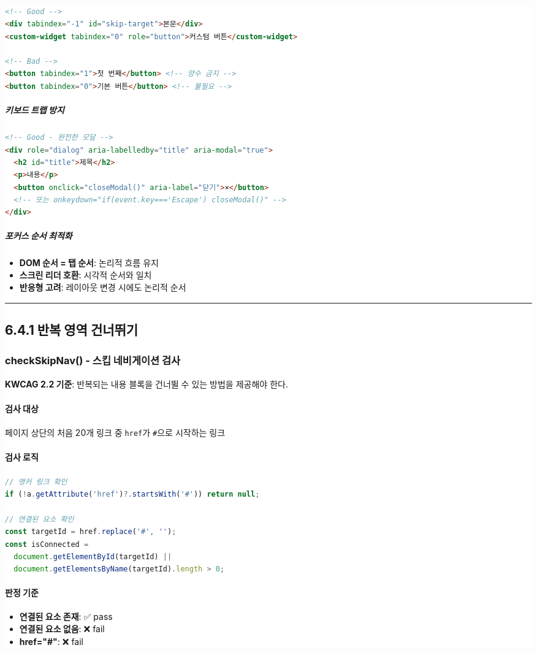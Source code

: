```html
<!-- Good -->
<div tabindex="-1" id="skip-target">본문</div>
<custom-widget tabindex="0" role="button">커스텀 버튼</custom-widget>

<!-- Bad -->
<button tabindex="1">첫 번째</button> <!-- 양수 금지 -->
<button tabindex="0">기본 버튼</button> <!-- 불필요 -->
```

##### 키보드 트랩 방지
```html
<!-- Good - 완전한 모달 -->
<div role="dialog" aria-labelledby="title" aria-modal="true">
  <h2 id="title">제목</h2>
  <p>내용</p>
  <button onclick="closeModal()" aria-label="닫기">×</button>
  <!-- 또는 onkeydown="if(event.key==='Escape') closeModal()" -->
</div>
```

##### 포커스 순서 최적화
- **DOM 순서 = 탭 순서**: 논리적 흐름 유지
- **스크린 리더 호환**: 시각적 순서와 일치
- **반응형 고려**: 레이아웃 변경 시에도 논리적 순서

---

## 6.4.1 반복 영역 건너뛰기

### checkSkipNav() - 스킵 네비게이션 검사

**KWCAG 2.2 기준**: 반복되는 내용 블록을 건너뛸 수 있는 방법을 제공해야 한다.

#### 검사 대상
페이지 상단의 처음 20개 링크 중 `href`가 `#`으로 시작하는 링크

#### 검사 로직
```typescript
// 앵커 링크 확인
if (!a.getAttribute('href')?.startsWith('#')) return null;

// 연결된 요소 확인
const targetId = href.replace('#', '');
const isConnected = 
  document.getElementById(targetId) ||
  document.getElementsByName(targetId).length > 0;
```

#### 판정 기준
- **연결된 요소 존재**: ✅ pass
- **연결된 요소 없음**: ❌ fail
- **href="#"**: ❌ fail
